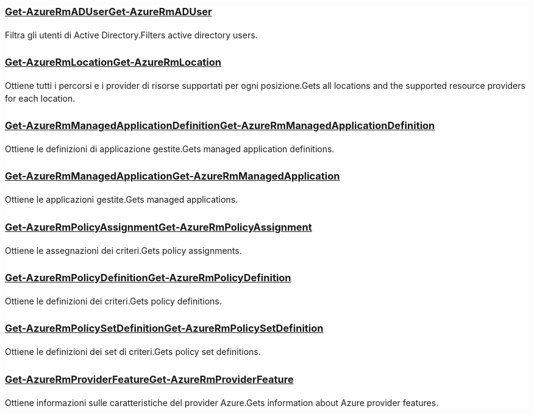 ### [<span data-ttu-id="bb858-123">Get-AzureRmADUser</span><span class="sxs-lookup"><span data-stu-id="bb858-123">Get-AzureRmADUser</span></span>](Get-AzureRmADUser.md)
<span data-ttu-id="bb858-124">Filtra gli utenti di Active Directory.</span><span class="sxs-lookup"><span data-stu-id="bb858-124">Filters active directory users.</span></span>

### [<span data-ttu-id="bb858-125">Get-AzureRmLocation</span><span class="sxs-lookup"><span data-stu-id="bb858-125">Get-AzureRmLocation</span></span>](Get-AzureRmLocation.md)
<span data-ttu-id="bb858-126">Ottiene tutti i percorsi e i provider di risorse supportati per ogni posizione.</span><span class="sxs-lookup"><span data-stu-id="bb858-126">Gets all locations and the supported resource providers for each location.</span></span>

### [<span data-ttu-id="bb858-127">Get-AzureRmManagedApplicationDefinition</span><span class="sxs-lookup"><span data-stu-id="bb858-127">Get-AzureRmManagedApplicationDefinition</span></span>](Get-AzureRmManagedApplicationDefinition.md)
<span data-ttu-id="bb858-128">Ottiene le definizioni di applicazione gestite.</span><span class="sxs-lookup"><span data-stu-id="bb858-128">Gets managed application definitions.</span></span>

### [<span data-ttu-id="bb858-129">Get-AzureRmManagedApplication</span><span class="sxs-lookup"><span data-stu-id="bb858-129">Get-AzureRmManagedApplication</span></span>](Get-AzureRmManagedApplication.md)
<span data-ttu-id="bb858-130">Ottiene le applicazioni gestite.</span><span class="sxs-lookup"><span data-stu-id="bb858-130">Gets managed applications.</span></span>

### [<span data-ttu-id="bb858-131">Get-AzureRmPolicyAssignment</span><span class="sxs-lookup"><span data-stu-id="bb858-131">Get-AzureRmPolicyAssignment</span></span>](Get-AzureRmPolicyAssignment.md)
<span data-ttu-id="bb858-132">Ottiene le assegnazioni dei criteri.</span><span class="sxs-lookup"><span data-stu-id="bb858-132">Gets policy assignments.</span></span>

### [<span data-ttu-id="bb858-133">Get-AzureRmPolicyDefinition</span><span class="sxs-lookup"><span data-stu-id="bb858-133">Get-AzureRmPolicyDefinition</span></span>](Get-AzureRmPolicyDefinition.md)
<span data-ttu-id="bb858-134">Ottiene le definizioni dei criteri.</span><span class="sxs-lookup"><span data-stu-id="bb858-134">Gets policy definitions.</span></span>

### [<span data-ttu-id="bb858-135">Get-AzureRmPolicySetDefinition</span><span class="sxs-lookup"><span data-stu-id="bb858-135">Get-AzureRmPolicySetDefinition</span></span>](Get-AzureRmPolicySetDefinition.md)
<span data-ttu-id="bb858-136">Ottiene le definizioni dei set di criteri.</span><span class="sxs-lookup"><span data-stu-id="bb858-136">Gets policy set definitions.</span></span>

### [<span data-ttu-id="bb858-137">Get-AzureRmProviderFeature</span><span class="sxs-lookup"><span data-stu-id="bb858-137">Get-AzureRmProviderFeature</span></span>](Get-AzureRmProviderFeature.md)
<span data-ttu-id="bb858-138">Ottiene informazioni sulle caratteristiche del provider Azure.</span><span class="sxs-lookup"><span data-stu-id="bb858-138">Gets information about Azure provider features.</span></span>
